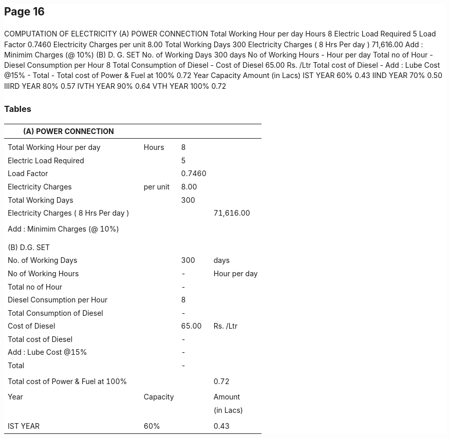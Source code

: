 
## Page 16

COMPUTATION OF ELECTRICITY (A) POWER CONNECTION Total Working Hour per day Hours 8 Electric Load Required 5 Load Factor 0.7460 Electricity Charges per unit 8.00 Total Working Days 300 Electricity Charges ( 8 Hrs Per day ) 71,616.00 Add : Minimim Charges (@ 10%) (B) D. G. SET No. of Working Days 300 days No of Working Hours - Hour per day Total no of Hour - Diesel Consumption per Hour 8 Total Consumption of Diesel - Cost of Diesel 65.00 Rs. /Ltr Total cost of Diesel - Add : Lube Cost @15% - Total - Total cost of Power & Fuel at 100% 0.72 Year Capacity Amount (in Lacs) IST YEAR 60% 0.43 IIND YEAR 70% 0.50 IIIRD YEAR 80% 0.57 IVTH YEAR 90% 0.64 VTH YEAR 100% 0.72

### Tables

| (A) POWER CONNECTION |  |  |  |  |
|---|---|---|---|---|
|  |  |  |  |  |
| Total Working Hour per day |  | Hours | 8 |  |
| Electric Load Required |  |  | 5 |  |
| Load Factor |  |  | 0.7460 |  |
| Electricity Charges |  | per unit | 8.00 |  |
| Total Working Days |  |  | 300 |  |
| Electricity Charges ( 8 Hrs Per day ) |  |  |  | 71,616.00 |
|  |  |  |  |  |
| Add : Minimim Charges (@ 10%) |  |  |  |  |
|  |  |  |  |  |
|  |  |  |  |  |
| (B) D.G. SET |  |  |  |  |
| No. of Working Days |  |  | 300 | days |
| No of Working Hours |  |  | - | Hour per day |
| Total no of Hour |  |  | - |  |
| Diesel Consumption per Hour |  |  | 8 |  |
| Total Consumption of Diesel |  |  | - |  |
| Cost of Diesel |  |  | 65.00 | Rs. /Ltr |
| Total cost of Diesel |  |  | - |  |
| Add : Lube Cost @15% |  |  | - |  |
| Total |  |  | - |  |
|  |  |  |  |  |
| Total cost of Power & Fuel at 100% |  |  |  | 0.72 |
|  |  |  |  |  |
| Year |  | Capacity |  | Amount |
|  |  |  |  | (in Lacs) |
|  |  |  |  |  |
| IST YEAR |  | 60% |  | 0.43 |